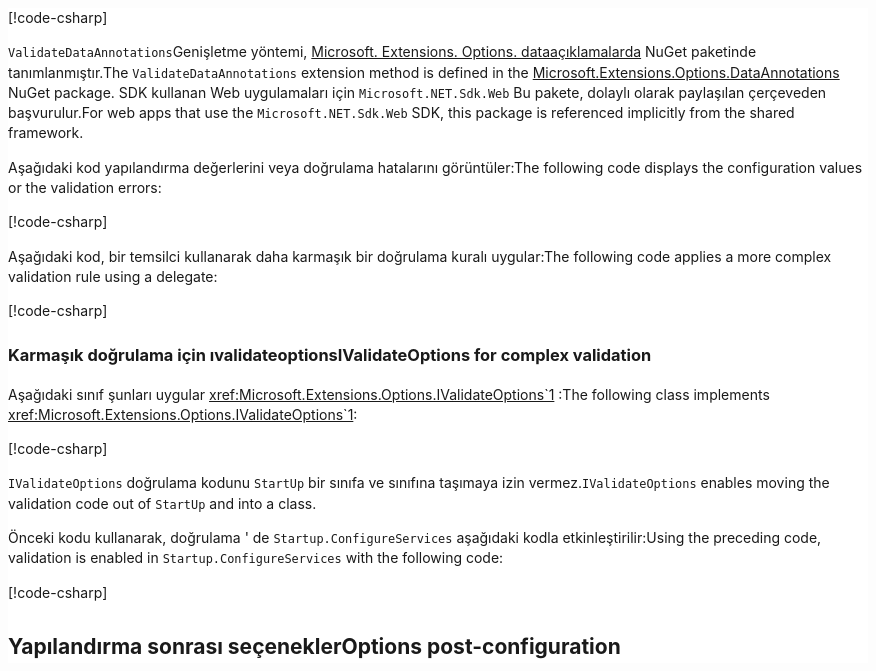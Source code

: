 [!code-csharp[](options/samples/3.x/OptionsValidationSample/Startup.cs?name=snippet)]

<span data-ttu-id="57b92-190">`ValidateDataAnnotations`Genişletme yöntemi, [Microsoft. Extensions. Options. dataaçıklamalarda](https://www.nuget.org/packages/Microsoft.Extensions.Options.DataAnnotations) NuGet paketinde tanımlanmıştır.</span><span class="sxs-lookup"><span data-stu-id="57b92-190">The `ValidateDataAnnotations` extension method is defined in the [Microsoft.Extensions.Options.DataAnnotations](https://www.nuget.org/packages/Microsoft.Extensions.Options.DataAnnotations) NuGet package.</span></span> <span data-ttu-id="57b92-191">SDK kullanan Web uygulamaları için `Microsoft.NET.Sdk.Web` Bu pakete, dolaylı olarak paylaşılan çerçeveden başvurulur.</span><span class="sxs-lookup"><span data-stu-id="57b92-191">For web apps that use the `Microsoft.NET.Sdk.Web` SDK, this package is referenced implicitly from the shared framework.</span></span>

<span data-ttu-id="57b92-192">Aşağıdaki kod yapılandırma değerlerini veya doğrulama hatalarını görüntüler:</span><span class="sxs-lookup"><span data-stu-id="57b92-192">The following code displays the configuration values or the validation errors:</span></span>

[!code-csharp[](options/samples/3.x/OptionsValidationSample/Controllers/HomeController.cs?name=snippet)]

<span data-ttu-id="57b92-193">Aşağıdaki kod, bir temsilci kullanarak daha karmaşık bir doğrulama kuralı uygular:</span><span class="sxs-lookup"><span data-stu-id="57b92-193">The following code applies a more complex validation rule using a delegate:</span></span>

[!code-csharp[](options/samples/3.x/OptionsValidationSample/Startup2.cs?name=snippet)]

### <a name="ivalidateoptions-for-complex-validation"></a><span data-ttu-id="57b92-194">Karmaşık doğrulama için ıvalidateoptions</span><span class="sxs-lookup"><span data-stu-id="57b92-194">IValidateOptions for complex validation</span></span>

<span data-ttu-id="57b92-195">Aşağıdaki sınıf şunları uygular <xref:Microsoft.Extensions.Options.IValidateOptions`1> :</span><span class="sxs-lookup"><span data-stu-id="57b92-195">The following class implements <xref:Microsoft.Extensions.Options.IValidateOptions`1>:</span></span>

[!code-csharp[](options/samples/3.x/OptionsValidationSample/Configuration/MyConfigValidation.cs?name=snippet)]

<span data-ttu-id="57b92-196">`IValidateOptions` doğrulama kodunu `StartUp` bir sınıfa ve sınıfına taşımaya izin vermez.</span><span class="sxs-lookup"><span data-stu-id="57b92-196">`IValidateOptions` enables moving the validation code out of `StartUp` and into a class.</span></span>

<span data-ttu-id="57b92-197">Önceki kodu kullanarak, doğrulama ' de `Startup.ConfigureServices` aşağıdaki kodla etkinleştirilir:</span><span class="sxs-lookup"><span data-stu-id="57b92-197">Using the preceding code, validation is enabled in `Startup.ConfigureServices` with the following code:</span></span>

[!code-csharp[](options/samples/3.x/OptionsValidationSample/StartupValidation.cs?name=snippet)]



## <a name="options-post-configuration"></a><span data-ttu-id="57b92-198">Yapılandırma sonrası seçenekler</span><span class="sxs-lookup"><span data-stu-id="57b92-198">Options post-configuration</span></span>
